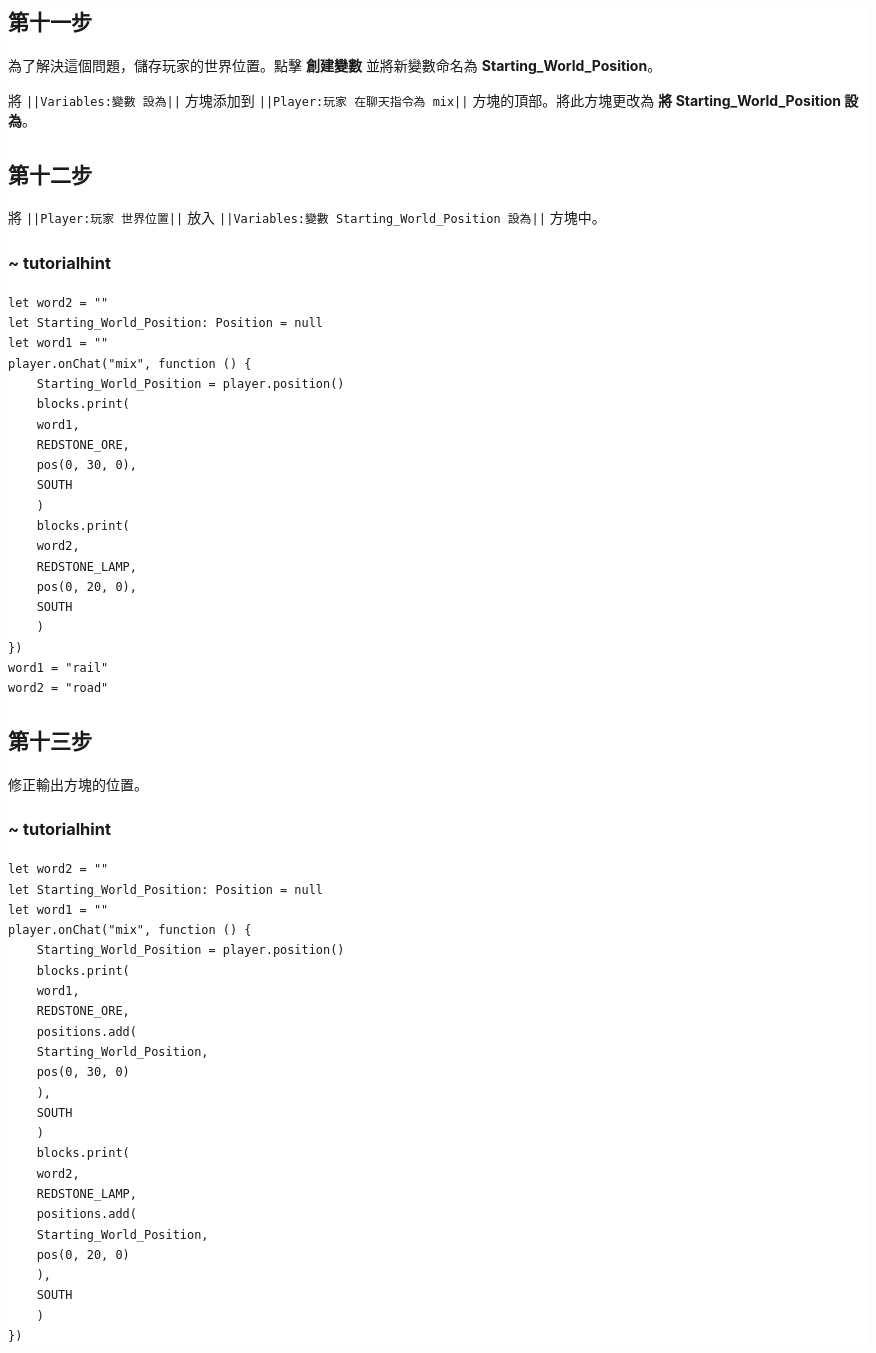## 第十一步  
為了解決這個問題，儲存玩家的世界位置。點擊 **創建變數** 並將新變數命名為 **Starting_World_Position**。

將 ``||Variables:變數 設為||`` 方塊添加到 ``||Player:玩家 在聊天指令為 mix||`` 方塊的頂部。將此方塊更改為 **將 Starting_World_Position 設為**。

## 第十二步  
將 ``||Player:玩家 世界位置||`` 放入 ``||Variables:變數 Starting_World_Position 設為||`` 方塊中。

### ~ tutorialhint
```blocks
let word2 = ""
let Starting_World_Position: Position = null
let word1 = ""
player.onChat("mix", function () {
    Starting_World_Position = player.position()
    blocks.print(
    word1,
    REDSTONE_ORE,
    pos(0, 30, 0),
    SOUTH
    )
    blocks.print(
    word2,
    REDSTONE_LAMP,
    pos(0, 20, 0),
    SOUTH
    )
})
word1 = "rail"
word2 = "road"
```

## 第十三步  
修正輸出方塊的位置。

### ~ tutorialhint
```blocks
let word2 = ""
let Starting_World_Position: Position = null
let word1 = ""
player.onChat("mix", function () {
    Starting_World_Position = player.position()
    blocks.print(
    word1,
    REDSTONE_ORE,
    positions.add(
    Starting_World_Position,
    pos(0, 30, 0)
    ),
    SOUTH
    )
    blocks.print(
    word2,
    REDSTONE_LAMP,
    positions.add(
    Starting_World_Position,
    pos(0, 20, 0)
    ),
    SOUTH
    )
})
```